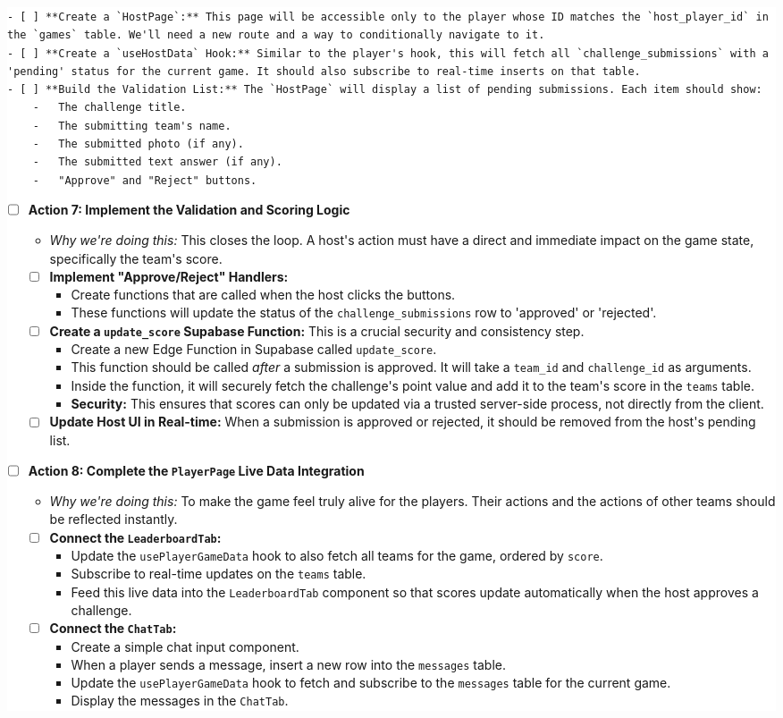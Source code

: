     - [ ] **Create a `HostPage`:** This page will be accessible only to the player whose ID matches the `host_player_id` in the `games` table. We'll need a new route and a way to conditionally navigate to it.
    - [ ] **Create a `useHostData` Hook:** Similar to the player's hook, this will fetch all `challenge_submissions` with a 'pending' status for the current game. It should also subscribe to real-time inserts on that table.
    - [ ] **Build the Validation List:** The `HostPage` will display a list of pending submissions. Each item should show:
        -   The challenge title.
        -   The submitting team's name.
        -   The submitted photo (if any).
        -   The submitted text answer (if any).
        -   "Approve" and "Reject" buttons.

- [ ] **Action 7: Implement the Validation and Scoring Logic**
    -   *Why we're doing this:* This closes the loop. A host's action must have a direct and immediate impact on the game state, specifically the team's score.

    - [ ] **Implement "Approve/Reject" Handlers:**
        -   Create functions that are called when the host clicks the buttons.
        -   These functions will update the status of the `challenge_submissions` row to 'approved' or 'rejected'.
    - [ ] **Create a `update_score` Supabase Function:** This is a crucial security and consistency step.
        -   Create a new Edge Function in Supabase called `update_score`.
        -   This function should be called *after* a submission is approved. It will take a `team_id` and `challenge_id` as arguments.
        -   Inside the function, it will securely fetch the challenge's point value and add it to the team's score in the `teams` table.
        -   **Security:** This ensures that scores can only be updated via a trusted server-side process, not directly from the client.
    - [ ] **Update Host UI in Real-time:** When a submission is approved or rejected, it should be removed from the host's pending list.

- [ ] **Action 8: Complete the `PlayerPage` Live Data Integration**
    -   *Why we're doing this:* To make the game feel truly alive for the players. Their actions and the actions of other teams should be reflected instantly.

    - [ ] **Connect the `LeaderboardTab`:**
        -   Update the `usePlayerGameData` hook to also fetch all teams for the game, ordered by `score`.
        -   Subscribe to real-time updates on the `teams` table.
        -   Feed this live data into the `LeaderboardTab` component so that scores update automatically when the host approves a challenge.
    - [ ] **Connect the `ChatTab`:**
        -   Create a simple chat input component.
        -   When a player sends a message, insert a new row into the `messages` table.
        -   Update the `usePlayerGameData` hook to fetch and subscribe to the `messages` table for the current game.
        -   Display the messages in the `ChatTab`.